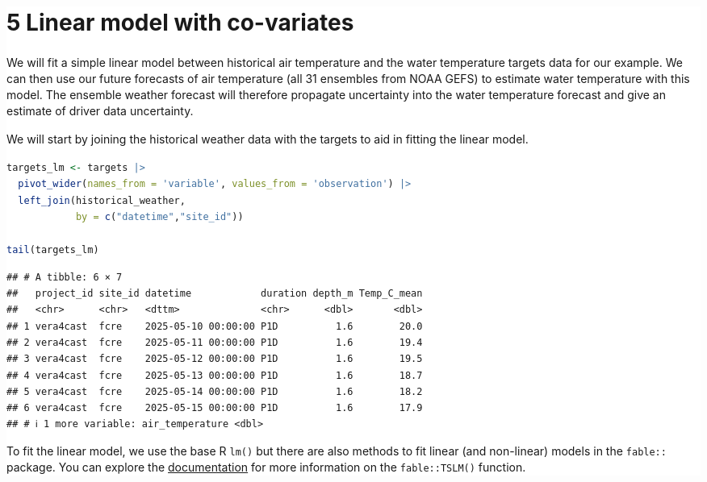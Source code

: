 # 5 Linear model with co-variates

We will fit a simple linear model between historical air temperature and
the water temperature targets data for our example. We can then use our
future forecasts of air temperature (all 31 ensembles from NOAA GEFS) to
estimate water temperature with this model. The ensemble weather
forecast will therefore propagate uncertainty into the water temperature
forecast and give an estimate of driver data uncertainty.

We will start by joining the historical weather data with the targets to
aid in fitting the linear model.

``` r
targets_lm <- targets |> 
  pivot_wider(names_from = 'variable', values_from = 'observation') |> 
  left_join(historical_weather, 
            by = c("datetime","site_id"))

tail(targets_lm)
```

    ## # A tibble: 6 × 7
    ##   project_id site_id datetime            duration depth_m Temp_C_mean
    ##   <chr>      <chr>   <dttm>              <chr>      <dbl>       <dbl>
    ## 1 vera4cast  fcre    2025-05-10 00:00:00 P1D          1.6        20.0
    ## 2 vera4cast  fcre    2025-05-11 00:00:00 P1D          1.6        19.4
    ## 3 vera4cast  fcre    2025-05-12 00:00:00 P1D          1.6        19.5
    ## 4 vera4cast  fcre    2025-05-13 00:00:00 P1D          1.6        18.7
    ## 5 vera4cast  fcre    2025-05-14 00:00:00 P1D          1.6        18.2
    ## 6 vera4cast  fcre    2025-05-15 00:00:00 P1D          1.6        17.9
    ## # ℹ 1 more variable: air_temperature <dbl>

To fit the linear model, we use the base R `lm()` but there are also
methods to fit linear (and non-linear) models in the `fable::` package.
You can explore the
[documentation](https://otexts.com/fpp3/regression.html) for more
information on the `fable::TSLM()` function.
